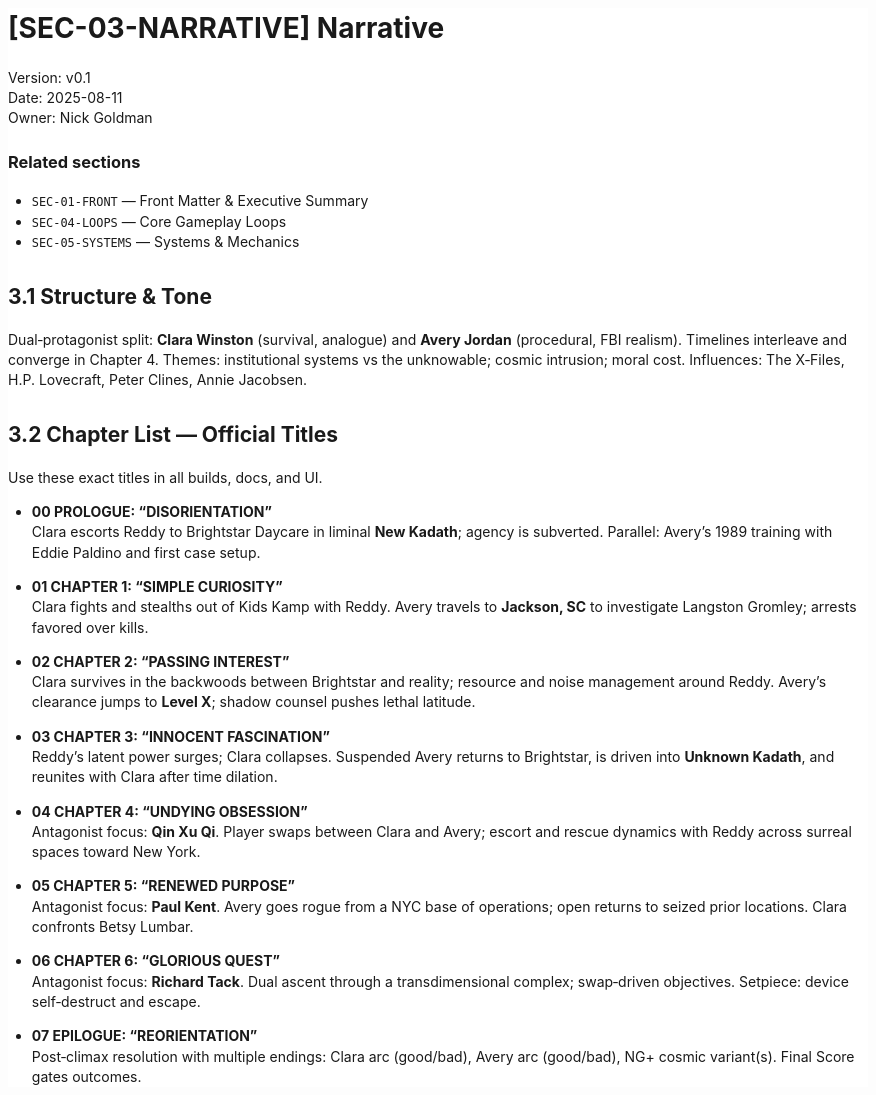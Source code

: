# [SEC-03-NARRATIVE] Narrative
Version: v0.1  
Date: 2025-08-11  
Owner: Nick Goldman

### Related sections
- `SEC-01-FRONT` — Front Matter & Executive Summary
- `SEC-04-LOOPS` — Core Gameplay Loops
- `SEC-05-SYSTEMS` — Systems & Mechanics

## **3.1 Structure & Tone**

Dual‑protagonist split: **Clara Winston** (survival, analogue) and **Avery Jordan** (procedural, FBI realism). Timelines interleave and converge in Chapter 4\. Themes: institutional systems vs the unknowable; cosmic intrusion; moral cost. Influences: The X‑Files, H.P. Lovecraft, Peter Clines, Annie Jacobsen.

## **3.2 Chapter List — Official Titles**

Use these exact titles in all builds, docs, and UI.

* **00 PROLOGUE: “DISORIENTATION”**  
   Clara escorts Reddy to Brightstar Daycare in liminal **New Kadath**; agency is subverted. Parallel: Avery’s 1989 training with Eddie Paldino and first case setup.

* **01 CHAPTER 1: “SIMPLE CURIOSITY”**  
   Clara fights and stealths out of Kids Kamp with Reddy. Avery travels to **Jackson, SC** to investigate Langston Gromley; arrests favored over kills.

* **02 CHAPTER 2: “PASSING INTEREST”**  
   Clara survives in the backwoods between Brightstar and reality; resource and noise management around Reddy. Avery’s clearance jumps to **Level X**; shadow counsel pushes lethal latitude.

* **03 CHAPTER 3: “INNOCENT FASCINATION”**  
   Reddy’s latent power surges; Clara collapses. Suspended Avery returns to Brightstar, is driven into **Unknown Kadath**, and reunites with Clara after time dilation.

* **04 CHAPTER 4: “UNDYING OBSESSION”**  
   Antagonist focus: **Qin Xu Qi**. Player swaps between Clara and Avery; escort and rescue dynamics with Reddy across surreal spaces toward New York.

* **05 CHAPTER 5: “RENEWED PURPOSE”**  
   Antagonist focus: **Paul Kent**. Avery goes rogue from a NYC base of operations; open returns to seized prior locations. Clara confronts Betsy Lumbar.

* **06 CHAPTER 6: “GLORIOUS QUEST”**  
   Antagonist focus: **Richard Tack**. Dual ascent through a transdimensional complex; swap‑driven objectives. Setpiece: device self‑destruct and escape.

* **07 EPILOGUE: “REORIENTATION”**  
   Post‑climax resolution with multiple endings: Clara arc (good/bad), Avery arc (good/bad), NG+ cosmic variant(s). Final Score gates outcomes.
